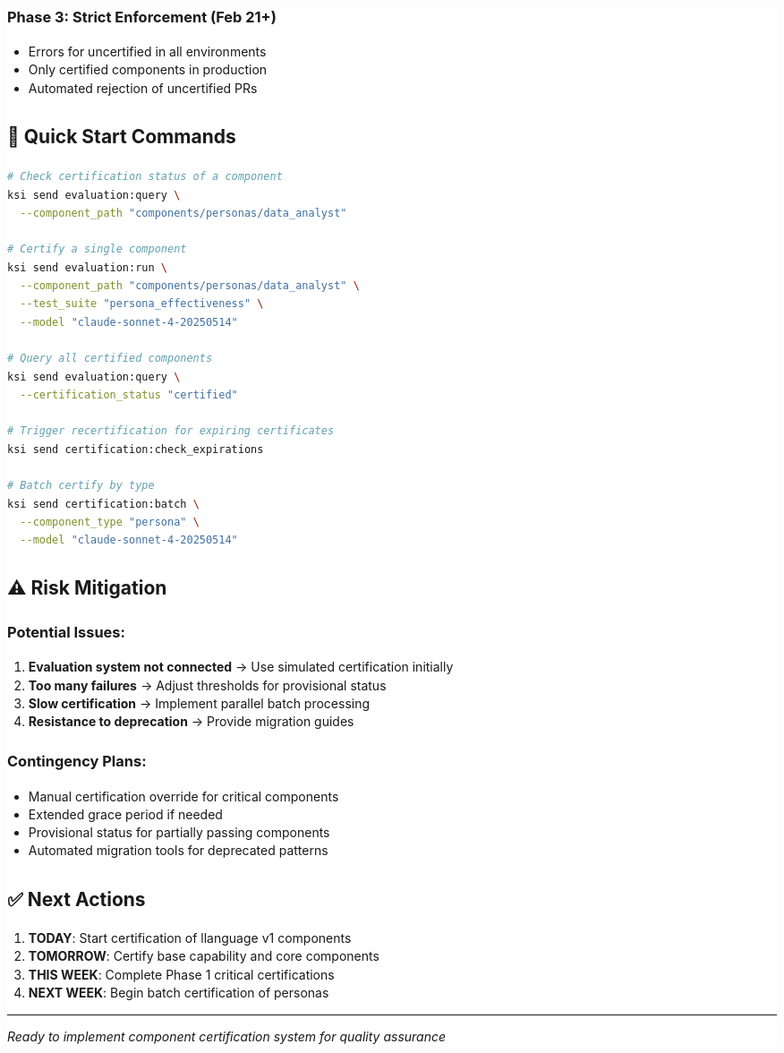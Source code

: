 ### Phase 3: Strict Enforcement (Feb 21+)
- Errors for uncertified in all environments
- Only certified components in production
- Automated rejection of uncertified PRs

## 🎯 Quick Start Commands

```bash
# Check certification status of a component
ksi send evaluation:query \
  --component_path "components/personas/data_analyst"

# Certify a single component
ksi send evaluation:run \
  --component_path "components/personas/data_analyst" \
  --test_suite "persona_effectiveness" \
  --model "claude-sonnet-4-20250514"

# Query all certified components
ksi send evaluation:query \
  --certification_status "certified"

# Trigger recertification for expiring certificates
ksi send certification:check_expirations

# Batch certify by type
ksi send certification:batch \
  --component_type "persona" \
  --model "claude-sonnet-4-20250514"
```

## ⚠️ Risk Mitigation

### Potential Issues:
1. **Evaluation system not connected** → Use simulated certification initially
2. **Too many failures** → Adjust thresholds for provisional status
3. **Slow certification** → Implement parallel batch processing
4. **Resistance to deprecation** → Provide migration guides

### Contingency Plans:
- Manual certification override for critical components
- Extended grace period if needed
- Provisional status for partially passing components
- Automated migration tools for deprecated patterns

## ✅ Next Actions

1. **TODAY**: Start certification of llanguage v1 components
2. **TOMORROW**: Certify base capability and core components
3. **THIS WEEK**: Complete Phase 1 critical certifications
4. **NEXT WEEK**: Begin batch certification of personas

---

*Ready to implement component certification system for quality assurance*